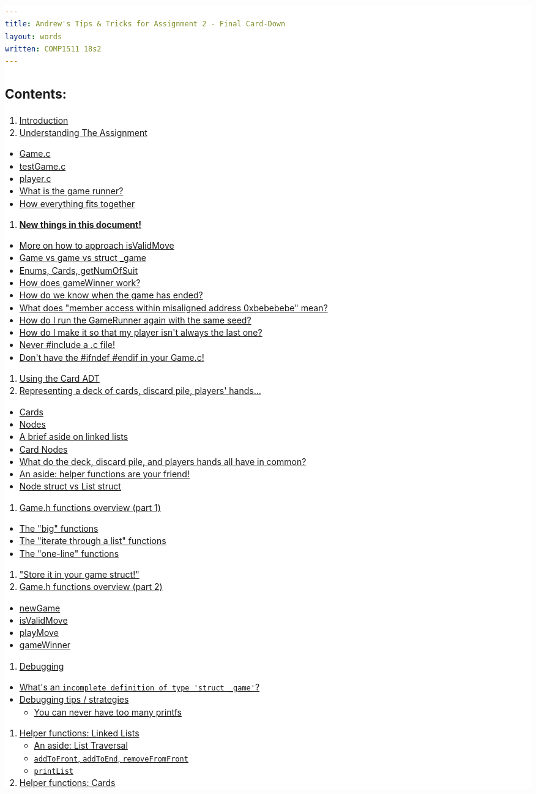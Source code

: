 ```yaml
---
title: Andrew's Tips & Tricks for Assignment 2 - Final Card-Down
layout: words
written: COMP1511 18s2
---
```


## Contents:

1. [Introduction](#introduction)
1. [Understanding The Assignment](#understanding-the-assignment)
  - [Game.c](#gamec)
  - [testGame.c](#testgamec)
  - [player.c](#playerc)
  - [What is the game runner?](#what-is-the-game-runner)
  - [How everything fits together](#how-everything-fits-together)
1. <b>[New things in this document!](#new-additions)</b>
  - [More on how to approach isValidMove](#more-on-how-to-approach-isvalidmove)
  - [Game vs game vs struct _game](#game-vs-game-vs-struct-_game)
  - [Enums, Cards, getNumOfSuit](#enums-cards-getnumofsuitcolorvalue)
  - [How does gameWinner work?](#how-does-gamewinner-work)
  - [How do we know when the game has
    ended?](#how-do-we-know-when-the-game-has-ended)
  - [What does "member access within misaligned address 0xbebebebe" mean?](#i-keep-getting-some-error-about-member-access-within-misaligned-address-0xbebebebe)
  - [How do I run the GameRunner again with the same seed?](#how-do-i-run-the-gamerunner-again-with-the-same-seed-how-can-i-make-it-so-that-my-player-doesnt-always-start-last)
  - [How do I make it so that my player isn't always the last one?](#how-do-i-run-the-gamerunner-again-with-the-same-seed-how-can-i-make-it-so-that-my-player-doesnt-always-start-last)
  - [Never #include a .c file!](#dont-include-a-c-file)
  - [Don't have the #ifndef #endif in your Game.c!](#dont-have-the-ifndef-endif-in-your-gamec)
1. [Using the Card ADT](#using-the-card-adt)
1. [Representing a deck of cards, discard pile, players' hands...](#representing-a-deck-of-cards-discard-pile-players-hands)
  - [Cards](#cards)
  - [Nodes](#linked-lists-nodes)
  - [A brief aside on linked lists](#a-brief-aside-on-linked-lists)
  - [Card Nodes](#card-nodes)
  - [What do the deck, discard pile, and players hands all have in common?](#what-do-the-deck-discard-pile-and-players-hands-all-have-in-common)
  - [An aside: helper functions are your friend!](#an-aside-helper-functions-are-your-friend)
  - [Node struct vs List struct](#node-struct-vs-list-struct)
1. [Game.h functions overview (part 1)](#gameh-functions-overview-part-1)
  - [The "big" functions](#the-big-functions)
  - [The "iterate through a list" functions](#the-iterate-through-a-list-functions)
  - [The "one-line" functions](#the-one-line-functions)
1. ["Store it in your game struct!"](#store-it-in-your-game-struct)
1. [Game.h functions overview (part 2)](#gameh-functions-overview-part-2)
  - [newGame](#newgame)
  - [isValidMove](#isvalidmove)
  - [playMove](#playmove)
  - [gameWinner](#gamewinner)
1.  [Debugging](#debugging)
  - [What's an `incomplete definition of type 'struct _game'`?](#whats-an-incomplete-definition-of-type-struct-_game)
  - [Debugging tips / strategies](#debugging-tips--strategies)
    - [You can never have too many printfs](#you-can-never-have-too-many-printfs)
1. [Helper functions: Linked Lists](#helper-functions-linked-lists)
    - [An aside: List Traversal](#an-aside-list-traversal)
    - [`addToFront`, `addToEnd`, `removeFromFront`](#addtofront-addtoend-removefromfront)
    - [`printList`](#printlist)  
1. [Helper functions: Cards](#helper-functions-cards)